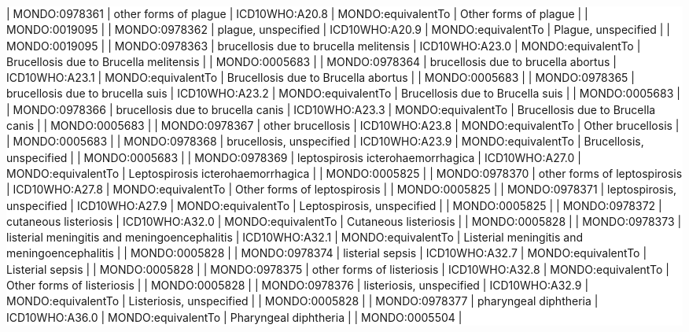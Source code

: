 | MONDO:0978361 | other forms of plague                                                                                              | ICD10WHO:A20.8       | MONDO:equivalentTo         | Other forms of plague                                                                                              |               | MONDO:0019095 |
| MONDO:0978362 | plague, unspecified                                                                                                | ICD10WHO:A20.9       | MONDO:equivalentTo         | Plague, unspecified                                                                                                |               | MONDO:0019095 |
| MONDO:0978363 | brucellosis due to brucella melitensis                                                                             | ICD10WHO:A23.0       | MONDO:equivalentTo         | Brucellosis due to Brucella melitensis                                                                             |               | MONDO:0005683 |
| MONDO:0978364 | brucellosis due to brucella abortus                                                                                | ICD10WHO:A23.1       | MONDO:equivalentTo         | Brucellosis due to Brucella abortus                                                                                |               | MONDO:0005683 |
| MONDO:0978365 | brucellosis due to brucella suis                                                                                   | ICD10WHO:A23.2       | MONDO:equivalentTo         | Brucellosis due to Brucella suis                                                                                   |               | MONDO:0005683 |
| MONDO:0978366 | brucellosis due to brucella canis                                                                                  | ICD10WHO:A23.3       | MONDO:equivalentTo         | Brucellosis due to Brucella canis                                                                                  |               | MONDO:0005683 |
| MONDO:0978367 | other brucellosis                                                                                                  | ICD10WHO:A23.8       | MONDO:equivalentTo         | Other brucellosis                                                                                                  |               | MONDO:0005683 |
| MONDO:0978368 | brucellosis, unspecified                                                                                           | ICD10WHO:A23.9       | MONDO:equivalentTo         | Brucellosis, unspecified                                                                                           |               | MONDO:0005683 |
| MONDO:0978369 | leptospirosis icterohaemorrhagica                                                                                  | ICD10WHO:A27.0       | MONDO:equivalentTo         | Leptospirosis icterohaemorrhagica                                                                                  |               | MONDO:0005825 |
| MONDO:0978370 | other forms of leptospirosis                                                                                       | ICD10WHO:A27.8       | MONDO:equivalentTo         | Other forms of leptospirosis                                                                                       |               | MONDO:0005825 |
| MONDO:0978371 | leptospirosis, unspecified                                                                                         | ICD10WHO:A27.9       | MONDO:equivalentTo         | Leptospirosis, unspecified                                                                                         |               | MONDO:0005825 |
| MONDO:0978372 | cutaneous listeriosis                                                                                              | ICD10WHO:A32.0       | MONDO:equivalentTo         | Cutaneous listeriosis                                                                                              |               | MONDO:0005828 |
| MONDO:0978373 | listerial meningitis and meningoencephalitis                                                                       | ICD10WHO:A32.1       | MONDO:equivalentTo         | Listerial meningitis and meningoencephalitis                                                                       |               | MONDO:0005828 |
| MONDO:0978374 | listerial sepsis                                                                                                   | ICD10WHO:A32.7       | MONDO:equivalentTo         | Listerial sepsis                                                                                                   |               | MONDO:0005828 |
| MONDO:0978375 | other forms of listeriosis                                                                                         | ICD10WHO:A32.8       | MONDO:equivalentTo         | Other forms of listeriosis                                                                                         |               | MONDO:0005828 |
| MONDO:0978376 | listeriosis, unspecified                                                                                           | ICD10WHO:A32.9       | MONDO:equivalentTo         | Listeriosis, unspecified                                                                                           |               | MONDO:0005828 |
| MONDO:0978377 | pharyngeal diphtheria                                                                                              | ICD10WHO:A36.0       | MONDO:equivalentTo         | Pharyngeal diphtheria                                                                                              |               | MONDO:0005504 |
